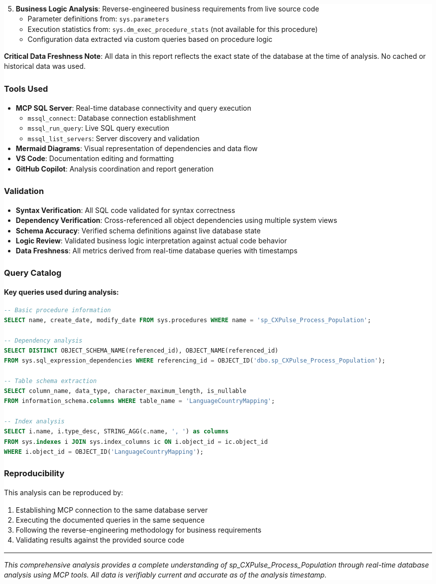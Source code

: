 5. **Business Logic Analysis**: Reverse-engineered business requirements from live source code
   - Parameter definitions from: `sys.parameters`
   - Execution statistics from: `sys.dm_exec_procedure_stats` (not available for this procedure)
   - Configuration data extracted via custom queries based on procedure logic

**Critical Data Freshness Note**: All data in this report reflects the exact state of the database at the time of analysis. No cached or historical data was used.

### Tools Used

- **MCP SQL Server**: Real-time database connectivity and query execution
  - `mssql_connect`: Database connection establishment
  - `mssql_run_query`: Live SQL query execution
  - `mssql_list_servers`: Server discovery and validation
- **Mermaid Diagrams**: Visual representation of dependencies and data flow
- **VS Code**: Documentation editing and formatting
- **GitHub Copilot**: Analysis coordination and report generation

### Validation

- **Syntax Verification**: All SQL code validated for syntax correctness
- **Dependency Verification**: Cross-referenced all object dependencies using multiple system views
- **Schema Accuracy**: Verified schema definitions against live database state
- **Logic Review**: Validated business logic interpretation against actual code behavior
- **Data Freshness**: All metrics derived from real-time database queries with timestamps

### Query Catalog

**Key queries used during analysis:**
```sql
-- Basic procedure information
SELECT name, create_date, modify_date FROM sys.procedures WHERE name = 'sp_CXPulse_Process_Population';

-- Dependency analysis
SELECT DISTINCT OBJECT_SCHEMA_NAME(referenced_id), OBJECT_NAME(referenced_id)
FROM sys.sql_expression_dependencies WHERE referencing_id = OBJECT_ID('dbo.sp_CXPulse_Process_Population');

-- Table schema extraction
SELECT column_name, data_type, character_maximum_length, is_nullable
FROM information_schema.columns WHERE table_name = 'LanguageCountryMapping';

-- Index analysis
SELECT i.name, i.type_desc, STRING_AGG(c.name, ', ') as columns
FROM sys.indexes i JOIN sys.index_columns ic ON i.object_id = ic.object_id
WHERE i.object_id = OBJECT_ID('LanguageCountryMapping');
```

### Reproducibility

This analysis can be reproduced by:
1. Establishing MCP connection to the same database server
2. Executing the documented queries in the same sequence
3. Following the reverse-engineering methodology for business requirements
4. Validating results against the provided source code

---

*This comprehensive analysis provides a complete understanding of sp_CXPulse_Process_Population through real-time database analysis using MCP tools. All data is verifiably current and accurate as of the analysis timestamp.*
